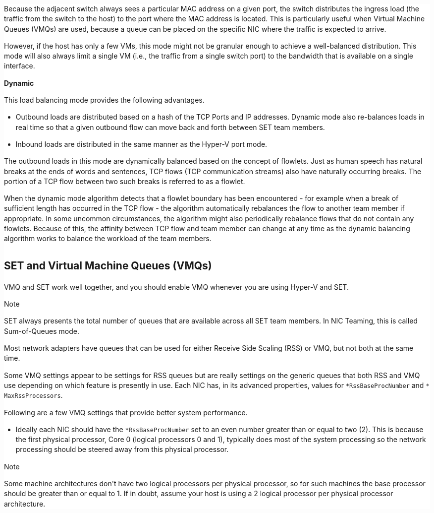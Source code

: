 Because the adjacent switch always sees a particular MAC address on a given port, the switch distributes the ingress load (the traffic from the switch to the host) to the port where the MAC address is located. This is particularly useful when Virtual Machine Queues (VMQs) are used, because a queue can be placed on the specific NIC where the traffic is expected to arrive.

However, if the host has only a few VMs, this mode might not be granular enough to achieve a well-balanced distribution. This mode will also always limit a single VM (i.e., the traffic from a single switch port) to the bandwidth that is available on a single interface.

**Dynamic**

This load balancing mode provides the following advantages.

- Outbound loads are distributed based on a hash of the TCP Ports and IP addresses.  Dynamic mode also re-balances loads in real time so that a given outbound flow can move back and forth between SET team members.

- Inbound loads are distributed in the same manner as the Hyper-V port mode.

The outbound loads in this mode are dynamically balanced based on the concept of flowlets. Just as human speech has natural breaks at the ends of words and sentences, TCP flows (TCP communication streams) also have naturally occurring breaks. The portion of a TCP flow between two such breaks is referred to as a flowlet.

When the dynamic mode algorithm detects that a flowlet boundary has been encountered - for example when a break of sufficient length has occurred in the TCP flow - the algorithm automatically rebalances the flow to another team member if appropriate.  In some uncommon circumstances, the algorithm might also periodically rebalance flows that do not contain any flowlets. Because of this, the affinity between TCP flow and team member can change at any time as the dynamic balancing algorithm works to balance the workload of the team members.

## <a name="bkmk_vmq"></a>SET and Virtual Machine Queues (VMQs)

VMQ and SET work well together, and you should enable VMQ whenever you are using Hyper-V and SET.

> [!NOTE]
> SET always presents the total number of queues that are available across all SET team members. In NIC Teaming, this is called Sum-of-Queues mode.

Most network adapters have queues that can be used for either Receive Side Scaling \(RSS\) or VMQ, but not both at the same time.
  
Some VMQ settings appear to be settings for RSS queues but are really settings on the generic queues that both RSS and VMQ use depending on which feature is presently in use. Each NIC has, in its advanced properties, values for `*RssBaseProcNumber` and `*MaxRssProcessors`.

Following are a few VMQ settings that provide better system performance.

- Ideally each NIC should have the `*RssBaseProcNumber` set to an even number greater than or equal to two (2). This is because the first physical processor, Core 0 \(logical processors 0 and 1\), typically does most of the system processing so the network processing should be steered away from this physical processor. 

>[!NOTE]
>Some machine architectures don't have two logical processors per physical processor, so for such machines the base processor should be greater than or equal to 1. If in doubt, assume your host is using a 2 logical processor per physical processor architecture.
